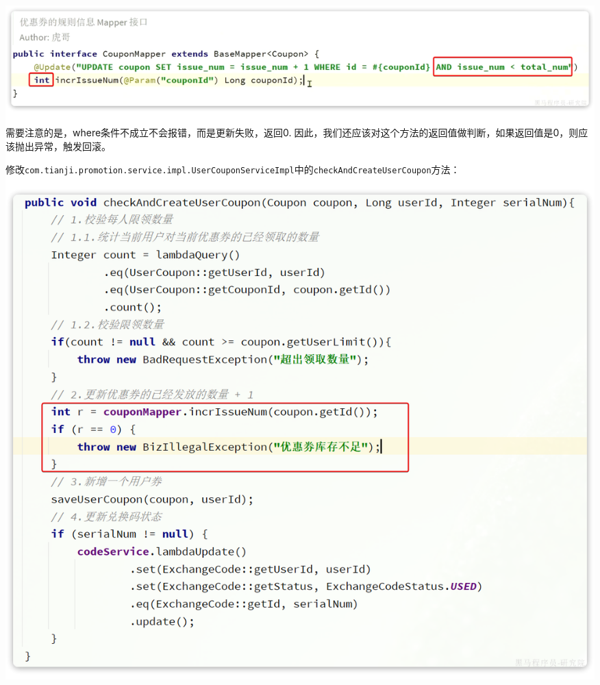 ![img](./assets/1689430431260-29.png)

需要注意的是，where条件不成立不会报错，而是更新失败，返回0. 因此，我们还应该对这个方法的返回值做判断，如果返回值是0，则应该抛出异常，触发回滚。

修改`com.tianji.promotion.service.impl.UserCouponServiceImpl`中的`checkAndCreateUserCoupon`方法：

![img](./assets/1689430431260-30.png)
